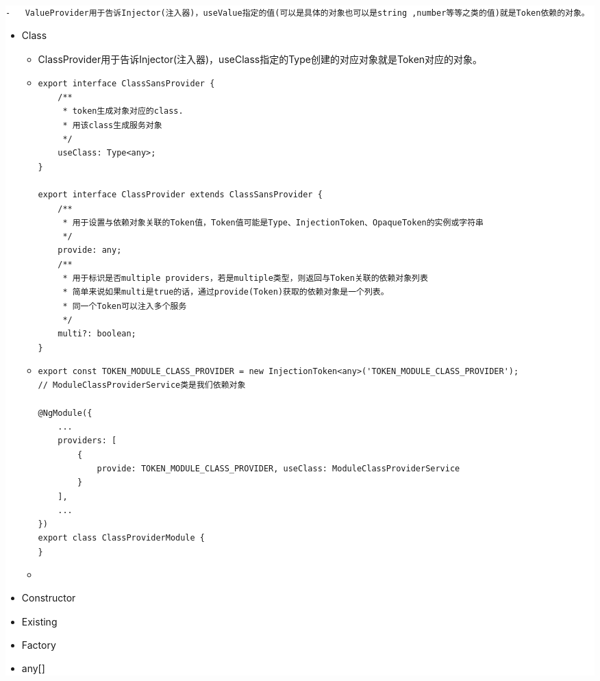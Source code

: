     -   ValueProvider用于告诉Injector(注入器)，useValue指定的值(可以是具体的对象也可以是string ,number等等之类的值)就是Token依赖的对象。

  - Class

    -   ClassProvider用于告诉Injector(注入器)，useClass指定的Type创建的对应对象就是Token对应的对象。

    - ```
      export interface ClassSansProvider {
          /**
           * token生成对象对应的class.
           * 用该class生成服务对象
           */
          useClass: Type<any>;
      }
      
      export interface ClassProvider extends ClassSansProvider {
          /**
           * 用于设置与依赖对象关联的Token值，Token值可能是Type、InjectionToken、OpaqueToken的实例或字符串
           */
          provide: any;
          /**
           * 用于标识是否multiple providers，若是multiple类型，则返回与Token关联的依赖对象列表
           * 简单来说如果multi是true的话，通过provide(Token)获取的依赖对象是一个列表。
           * 同一个Token可以注入多个服务
           */
          multi?: boolean;
      }
      ```

    - ```
      export const TOKEN_MODULE_CLASS_PROVIDER = new InjectionToken<any>('TOKEN_MODULE_CLASS_PROVIDER');
      // ModuleClassProviderService类是我们依赖对象
      
      @NgModule({
          ...
          providers: [
              {
                  provide: TOKEN_MODULE_CLASS_PROVIDER, useClass: ModuleClassProviderService
              }
          ],
          ...
      })
      export class ClassProviderModule {
      }
      ```

    - 

  - Constructor

  - Existing

  - Factory

  - any[]
